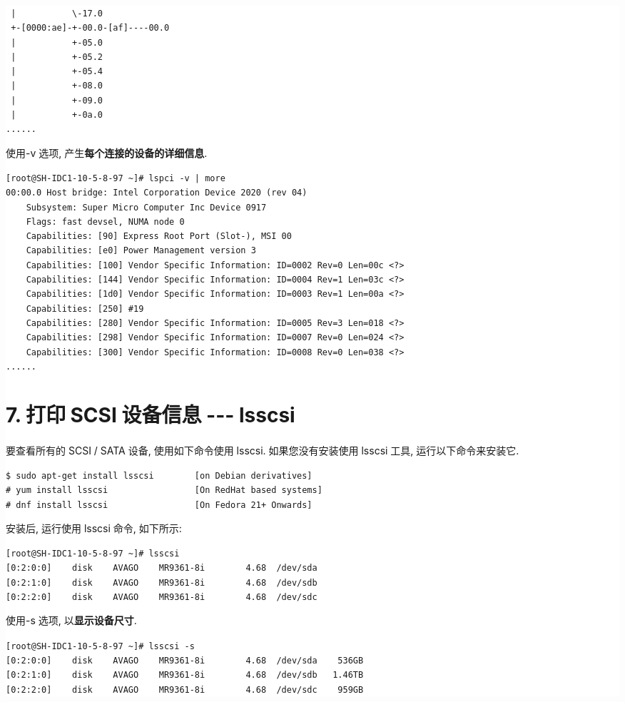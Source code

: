 ```
 |           \-17.0
 +-[0000:ae]-+-00.0-[af]----00.0
 |           +-05.0
 |           +-05.2
 |           +-05.4
 |           +-08.0
 |           +-09.0
 |           +-0a.0
......
```

使用\-v 选项, 产生**每个连接的设备的详细信息**.

```
[root@SH-IDC1-10-5-8-97 ~]# lspci -v | more
00:00.0 Host bridge: Intel Corporation Device 2020 (rev 04)
	Subsystem: Super Micro Computer Inc Device 0917
	Flags: fast devsel, NUMA node 0
	Capabilities: [90] Express Root Port (Slot-), MSI 00
	Capabilities: [e0] Power Management version 3
	Capabilities: [100] Vendor Specific Information: ID=0002 Rev=0 Len=00c <?>
	Capabilities: [144] Vendor Specific Information: ID=0004 Rev=1 Len=03c <?>
	Capabilities: [1d0] Vendor Specific Information: ID=0003 Rev=1 Len=00a <?>
	Capabilities: [250] #19
	Capabilities: [280] Vendor Specific Information: ID=0005 Rev=3 Len=018 <?>
	Capabilities: [298] Vendor Specific Information: ID=0007 Rev=0 Len=024 <?>
	Capabilities: [300] Vendor Specific Information: ID=0008 Rev=0 Len=038 <?>
......
```

# 7. 打印 SCSI 设备信息 --- lsscsi

要查看所有的 SCSI / SATA 设备, 使用如下命令使用 lsscsi.  如果您没有安装使用 lsscsi 工具, 运行以下命令来安装它.

```
$ sudo apt-get install lsscsi        [on Debian derivatives]
# yum install lsscsi                 [On RedHat based systems]
# dnf install lsscsi                 [On Fedora 21+ Onwards]
```

安装后, 运行使用 lsscsi 命令, 如下所示:

```
[root@SH-IDC1-10-5-8-97 ~]# lsscsi
[0:2:0:0]    disk    AVAGO    MR9361-8i        4.68  /dev/sda
[0:2:1:0]    disk    AVAGO    MR9361-8i        4.68  /dev/sdb
[0:2:2:0]    disk    AVAGO    MR9361-8i        4.68  /dev/sdc
```

使用\-s 选项, 以**显示设备尺寸**.

```
[root@SH-IDC1-10-5-8-97 ~]# lsscsi -s
[0:2:0:0]    disk    AVAGO    MR9361-8i        4.68  /dev/sda    536GB
[0:2:1:0]    disk    AVAGO    MR9361-8i        4.68  /dev/sdb   1.46TB
[0:2:2:0]    disk    AVAGO    MR9361-8i        4.68  /dev/sdc    959GB
```
